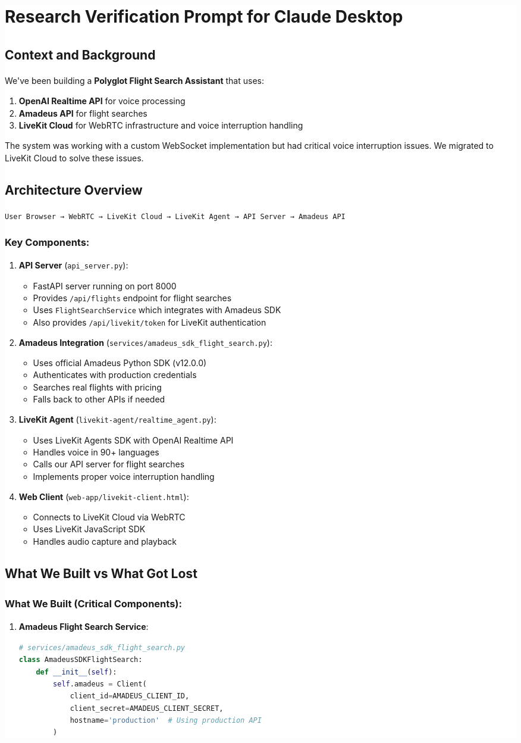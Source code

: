 # Research Verification Prompt for Claude Desktop

## Context and Background

We've been building a **Polyglot Flight Search Assistant** that uses:
1. **OpenAI Realtime API** for voice processing
2. **Amadeus API** for flight searches
3. **LiveKit Cloud** for WebRTC infrastructure and voice interruption handling

The system was working with a custom WebSocket implementation but had critical voice interruption issues. We migrated to LiveKit Cloud to solve these issues.

## Architecture Overview

```
User Browser → WebRTC → LiveKit Cloud → LiveKit Agent → API Server → Amadeus API
```

### Key Components:

1. **API Server** (`api_server.py`):
   - FastAPI server running on port 8000
   - Provides `/api/flights` endpoint for flight searches
   - Uses `FlightSearchService` which integrates with Amadeus SDK
   - Also provides `/api/livekit/token` for LiveKit authentication

2. **Amadeus Integration** (`services/amadeus_sdk_flight_search.py`):
   - Uses official Amadeus Python SDK (v12.0.0)
   - Authenticates with production credentials
   - Searches real flights with pricing
   - Falls back to other APIs if needed

3. **LiveKit Agent** (`livekit-agent/realtime_agent.py`):
   - Uses LiveKit Agents SDK with OpenAI Realtime API
   - Handles voice in 90+ languages
   - Calls our API server for flight searches
   - Implements proper voice interruption handling

4. **Web Client** (`web-app/livekit-client.html`):
   - Connects to LiveKit Cloud via WebRTC
   - Uses LiveKit JavaScript SDK
   - Handles audio capture and playback

## What We Built vs What Got Lost

### What We Built (Critical Components):

1. **Amadeus Flight Search Service**:
   ```python
   # services/amadeus_sdk_flight_search.py
   class AmadeusSDKFlightSearch:
       def __init__(self):
           self.amadeus = Client(
               client_id=AMADEUS_CLIENT_ID,
               client_secret=AMADEUS_CLIENT_SECRET,
               hostname='production'  # Using production API
           )
   ```
